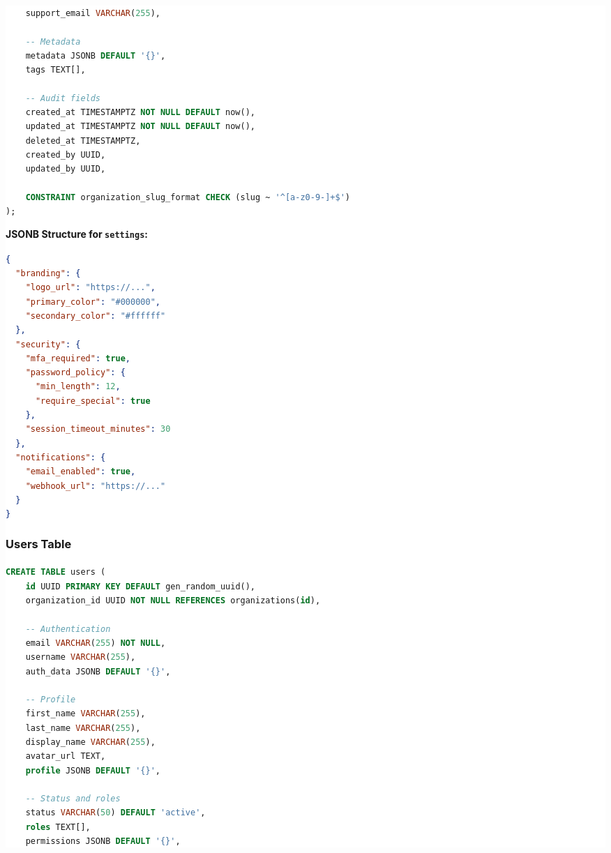 ```sql
    support_email VARCHAR(255),

    -- Metadata
    metadata JSONB DEFAULT '{}',
    tags TEXT[],

    -- Audit fields
    created_at TIMESTAMPTZ NOT NULL DEFAULT now(),
    updated_at TIMESTAMPTZ NOT NULL DEFAULT now(),
    deleted_at TIMESTAMPTZ,
    created_by UUID,
    updated_by UUID,

    CONSTRAINT organization_slug_format CHECK (slug ~ '^[a-z0-9-]+$')
);
```

**JSONB Structure for `settings`:**
```json
{
  "branding": {
    "logo_url": "https://...",
    "primary_color": "#000000",
    "secondary_color": "#ffffff"
  },
  "security": {
    "mfa_required": true,
    "password_policy": {
      "min_length": 12,
      "require_special": true
    },
    "session_timeout_minutes": 30
  },
  "notifications": {
    "email_enabled": true,
    "webhook_url": "https://..."
  }
}
```

### Users Table

```sql
CREATE TABLE users (
    id UUID PRIMARY KEY DEFAULT gen_random_uuid(),
    organization_id UUID NOT NULL REFERENCES organizations(id),

    -- Authentication
    email VARCHAR(255) NOT NULL,
    username VARCHAR(255),
    auth_data JSONB DEFAULT '{}',

    -- Profile
    first_name VARCHAR(255),
    last_name VARCHAR(255),
    display_name VARCHAR(255),
    avatar_url TEXT,
    profile JSONB DEFAULT '{}',

    -- Status and roles
    status VARCHAR(50) DEFAULT 'active',
    roles TEXT[],
    permissions JSONB DEFAULT '{}',

```